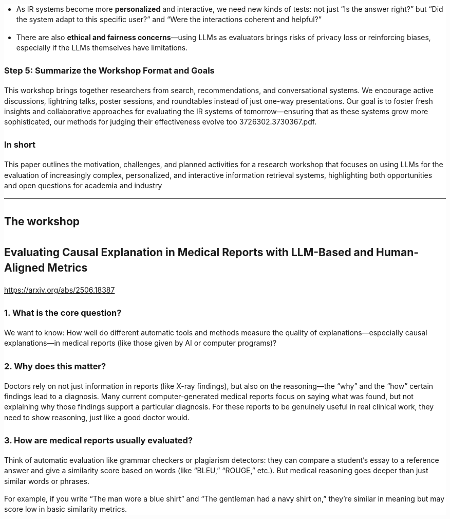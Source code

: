 - As IR systems become more **personalized** and interactive, we need new kinds of tests: not just “Is the answer right?” but “Did the system adapt to this specific user?” and “Were the interactions coherent and helpful?”
    
- There are also **ethical and fairness concerns**—using LLMs as evaluators brings risks of privacy loss or reinforcing biases, especially if the LLMs themselves have limitations.
    

### **Step 5: Summarize the Workshop Format and Goals**

This workshop brings together researchers from search, recommendations, and conversational systems. We encourage active discussions, lightning talks, poster sessions, and roundtables instead of just one-way presentations. Our goal is to foster fresh insights and collaborative approaches for evaluating the IR systems of tomorrow—ensuring that as these systems grow more sophisticated, our methods for judging their effectiveness evolve too 3726302.3730367.pdf.

### **In short** 
This paper outlines the motivation, challenges, and planned activities for a research workshop that focuses on using LLMs for the evaluation of increasingly complex, personalized, and interactive information retrieval systems, highlighting both opportunities and open questions for academia and industry

---------

## The workshop

## Evaluating Causal Explanation in Medical Reports with LLM-Based and Human-Aligned Metrics
https://arxiv.org/abs/2506.18387

### **1. What is the core question?**

We want to know: How well do different automatic tools and methods measure the quality of explanations—especially causal explanations—in medical reports (like those given by AI or computer programs)?

### **2. Why does this matter?**

Doctors rely on not just information in reports (like X-ray findings), but also on the reasoning—the “why” and the “how” certain findings lead to a diagnosis. Many current computer-generated medical reports focus on saying what was found, but not explaining why those findings support a particular diagnosis. For these reports to be genuinely useful in real clinical work, they need to show reasoning, just like a good doctor would.

### **3. How are medical reports usually evaluated?**

Think of automatic evaluation like grammar checkers or plagiarism detectors: they can compare a student’s essay to a reference answer and give a similarity score based on words (like “BLEU,” “ROUGE,” etc.). But medical reasoning goes deeper than just similar words or phrases.

For example, if you write “The man wore a blue shirt” and “The gentleman had a navy shirt on,” they’re similar in meaning but may score low in basic similarity metrics.
